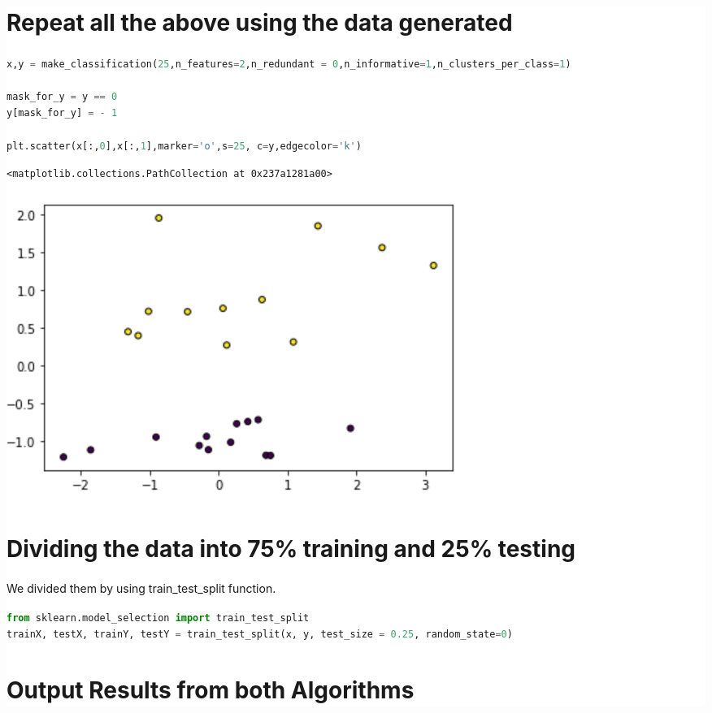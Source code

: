 

 # Repeat all the above using the data generated


```python
x,y = make_classification(25,n_features=2,n_redundant = 0,n_informative=1,n_clusters_per_class=1)

mask_for_y = y == 0
y[mask_for_y] = - 1

plt.scatter(x[:,0],x[:,1],marker='o',s=25, c=y,edgecolor='k')
```




    <matplotlib.collections.PathCollection at 0x237a1281a00>




    
![png](MakeClassification.PNG)
    




# Dividing the data into 75% training and 25% testing
We divided them by using train_test_split function.
```python
from sklearn.model_selection import train_test_split
trainX, testX, trainY, testY = train_test_split(x, y, test_size = 0.25, random_state=0)
```
# Output Results from both Algorithms
